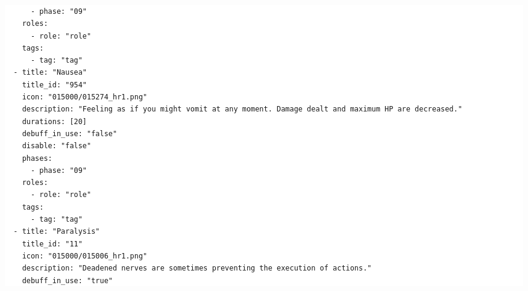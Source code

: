           - phase: "09"
        roles:
          - role: "role"
        tags:
          - tag: "tag"
      - title: "Nausea"
        title_id: "954"
        icon: "015000/015274_hr1.png"
        description: "Feeling as if you might vomit at any moment. Damage dealt and maximum HP are decreased."
        durations: [20]
        debuff_in_use: "false"
        disable: "false"
        phases:
          - phase: "09"
        roles:
          - role: "role"
        tags:
          - tag: "tag"
      - title: "Paralysis"
        title_id: "11"
        icon: "015000/015006_hr1.png"
        description: "Deadened nerves are sometimes preventing the execution of actions."
        debuff_in_use: "true"
